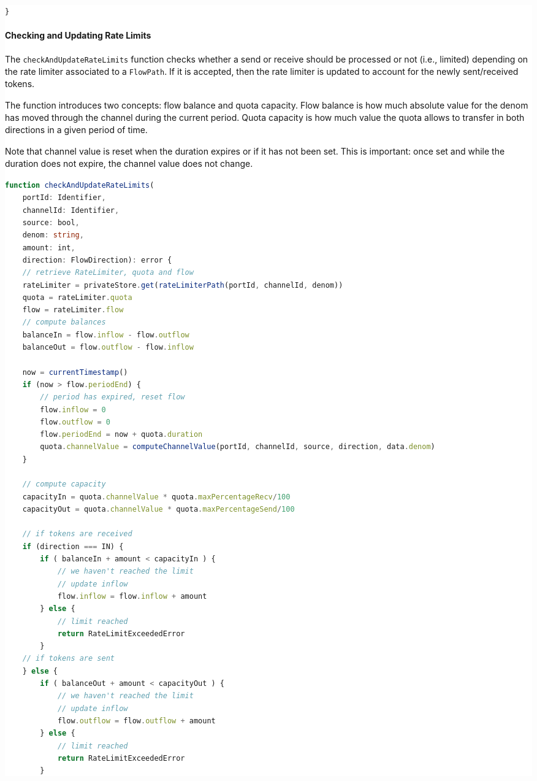 ```typescript
}
```

#### Checking and Updating Rate Limits

The `checkAndUpdateRateLimits` function checks whether a send or receive should be processed or not (i.e., limited) depending on the rate limiter associated to a `FlowPath`. If it is accepted, then the rate limiter is updated to account for the newly sent/received tokens.

The function introduces two concepts: flow balance and quota capacity. Flow balance is how much absolute value for the denom has moved through the channel during the current period. Quota capacity is how much value the quota allows to transfer in both directions in a given period of time.

Note that channel value is reset when the duration expires or if it has not been set. This is important: once set and while the duration does not expire, the channel value does not change.

```typescript
function checkAndUpdateRateLimits(
    portId: Identifier,
    channelId: Identifier,
    source: bool,
    denom: string,
    amount: int,
    direction: FlowDirection): error {
    // retrieve RateLimiter, quota and flow
    rateLimiter = privateStore.get(rateLimiterPath(portId, channelId, denom))
    quota = rateLimiter.quota
    flow = rateLimiter.flow
    // compute balances
    balanceIn = flow.inflow - flow.outflow
    balanceOut = flow.outflow - flow.inflow

    now = currentTimestamp()
    if (now > flow.periodEnd) {
        // period has expired, reset flow
        flow.inflow = 0
        flow.outflow = 0
        flow.periodEnd = now + quota.duration
        quota.channelValue = computeChannelValue(portId, channelId, source, direction, data.denom)
    }

    // compute capacity
    capacityIn = quota.channelValue * quota.maxPercentageRecv/100
    capacityOut = quota.channelValue * quota.maxPercentageSend/100

    // if tokens are received
    if (direction === IN) {
        if ( balanceIn + amount < capacityIn ) {
            // we haven't reached the limit
            // update inflow
            flow.inflow = flow.inflow + amount
        } else {
            // limit reached
            return RateLimitExceededError
        }
    // if tokens are sent
    } else {
        if ( balanceOut + amount < capacityOut ) {
            // we haven't reached the limit
            // update inflow
            flow.outflow = flow.outflow + amount
        } else {
            // limit reached
            return RateLimitExceededError
        }
```